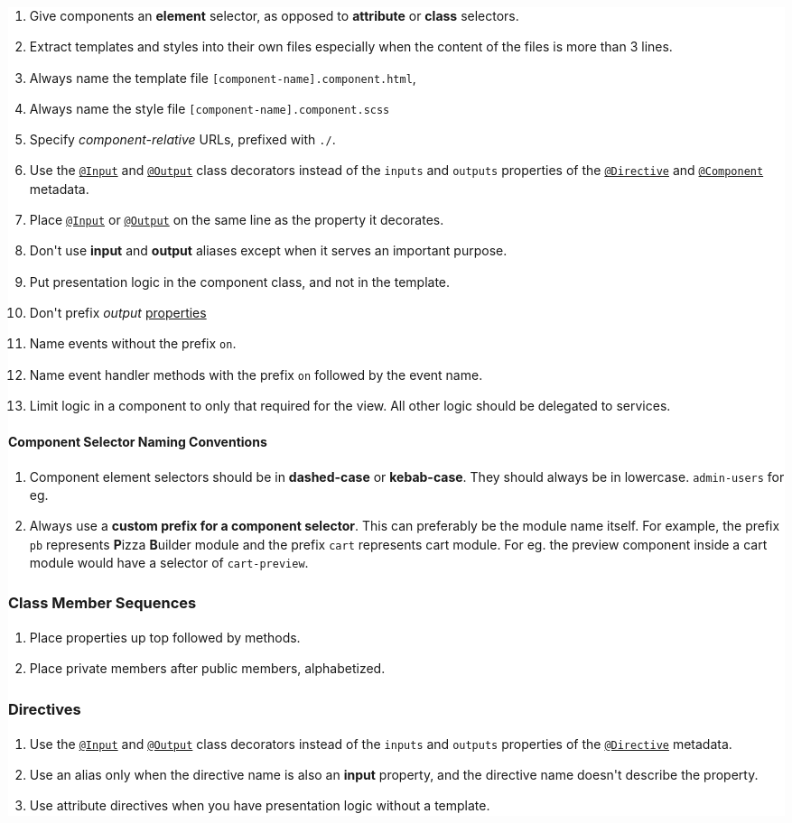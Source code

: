 1. Give components an **element** selector, as opposed to **attribute** or **class** selectors.

2. Extract templates and styles into their own files especially when the content of the files is more than 3 lines.

3. Always name the template file `[component-name].component.html`,

4. Always name the style file `[component-name].component.scss`

5. Specify _component-relative_ URLs, prefixed with `./`.

6. Use the [`@Input`](https://angular.io/api/core/Input) and [`@Output`](https://angular.io/api/core/Output) class decorators instead of the `inputs` and `outputs` properties of the [`@Directive`](https://angular.io/api/core/Directive) and [`@Component`](https://angular.io/api/core/Component) metadata.

7. Place [`@Input`](https://angular.io/api/core/Input) or [`@Output`](https://angular.io/api/core/Output) on the same line as the property it decorates.

8. Don't use **input** and **output** aliases except when it serves an important purpose.

9. Put presentation logic in the component class, and not in the template.

10. Don't prefix _output_ [properties](https://angular.io/guide/styleguide#dont-prefix-output-properties)

11. Name events without the prefix `on`.

12. Name event handler methods with the prefix `on` followed by the event name.

13. Limit logic in a component to only that required for the view. All other logic should be delegated to services.

#### Component Selector Naming Conventions

1. Component element selectors should be in **dashed-case** or **kebab-case**. They should always be in lowercase. `admin-users` for eg.

2. Always use a **custom prefix for a component selector**. This can preferably be the module name itself. For example, the prefix `pb` represents **P**izza **B**uilder module and the prefix `cart` represents cart module. For eg. the preview component inside a cart module would have a selector of `cart-preview`.

### Class Member Sequences

1. Place properties up top followed by methods.

2. Place private members after public members, alphabetized.

### Directives

1. Use the [`@Input`](https://angular.io/api/core/Input) and [`@Output`](https://angular.io/api/core/Output) class decorators instead of the `inputs` and `outputs` properties of the [`@Directive`](https://angular.io/api/core/Directive) metadata.

2. Use an alias only when the directive name is also an **input** property, and the directive name doesn't describe the property.

3. Use attribute directives when you have presentation logic without a template.
